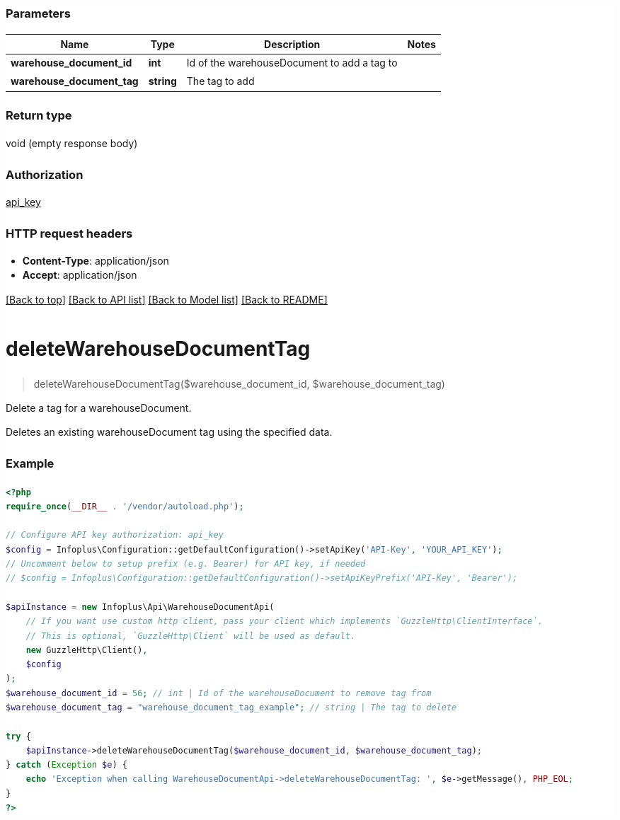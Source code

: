 ### Parameters

Name | Type | Description  | Notes
------------- | ------------- | ------------- | -------------
 **warehouse_document_id** | **int**| Id of the warehouseDocument to add a tag to |
 **warehouse_document_tag** | **string**| The tag to add |

### Return type

void (empty response body)

### Authorization

[api_key](../../README.md#api_key)

### HTTP request headers

 - **Content-Type**: application/json
 - **Accept**: application/json

[[Back to top]](#) [[Back to API list]](../../README.md#documentation-for-api-endpoints) [[Back to Model list]](../../README.md#documentation-for-models) [[Back to README]](../../README.md)

# **deleteWarehouseDocumentTag**
> deleteWarehouseDocumentTag($warehouse_document_id, $warehouse_document_tag)

Delete a tag for a warehouseDocument.

Deletes an existing warehouseDocument tag using the specified data.

### Example
```php
<?php
require_once(__DIR__ . '/vendor/autoload.php');

// Configure API key authorization: api_key
$config = Infoplus\Configuration::getDefaultConfiguration()->setApiKey('API-Key', 'YOUR_API_KEY');
// Uncomment below to setup prefix (e.g. Bearer) for API key, if needed
// $config = Infoplus\Configuration::getDefaultConfiguration()->setApiKeyPrefix('API-Key', 'Bearer');

$apiInstance = new Infoplus\Api\WarehouseDocumentApi(
    // If you want use custom http client, pass your client which implements `GuzzleHttp\ClientInterface`.
    // This is optional, `GuzzleHttp\Client` will be used as default.
    new GuzzleHttp\Client(),
    $config
);
$warehouse_document_id = 56; // int | Id of the warehouseDocument to remove tag from
$warehouse_document_tag = "warehouse_document_tag_example"; // string | The tag to delete

try {
    $apiInstance->deleteWarehouseDocumentTag($warehouse_document_id, $warehouse_document_tag);
} catch (Exception $e) {
    echo 'Exception when calling WarehouseDocumentApi->deleteWarehouseDocumentTag: ', $e->getMessage(), PHP_EOL;
}
?>
```
